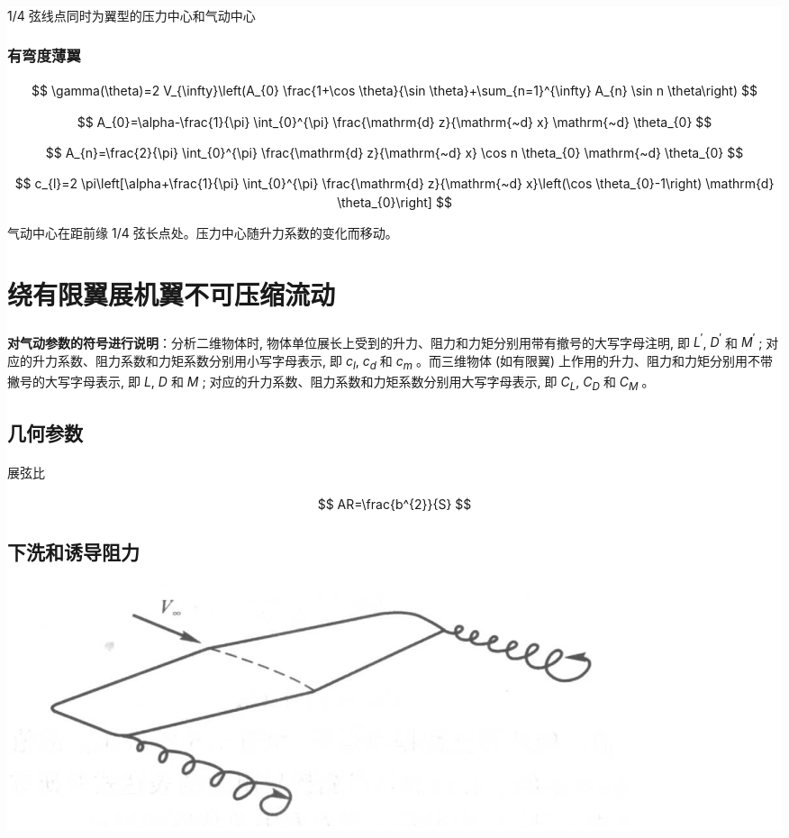 1/4 弦线点同时为翼型的压力中心和气动中心

### 有弯度薄翼

$$
\gamma(\theta)=2 V_{\infty}\left(A_{0} \frac{1+\cos \theta}{\sin \theta}+\sum_{n=1}^{\infty} A_{n} \sin n \theta\right)
$$

$$
A_{0}=\alpha-\frac{1}{\pi} \int_{0}^{\pi} \frac{\mathrm{d} z}{\mathrm{~d} x} \mathrm{~d} \theta_{0}
$$

$$
A_{n}=\frac{2}{\pi} \int_{0}^{\pi} \frac{\mathrm{d} z}{\mathrm{~d} x} \cos n \theta_{0} \mathrm{~d} \theta_{0}
$$

$$
c_{l}=2 \pi\left[\alpha+\frac{1}{\pi} \int_{0}^{\pi} \frac{\mathrm{d} z}{\mathrm{~d} x}\left(\cos \theta_{0}-1\right) \mathrm{d} \theta_{0}\right]
$$

气动中心在距前缘 1/4 弦长点处。压力中心随升力系数的变化而移动。

# 绕有限翼展机翼不可压缩流动

**对气动参数的符号进行说明**：分析二维物体时, 物体单位展长上受到的升力、阻力和力矩分别用带有撤号的大写字母注明, 即  $L^{\prime}$, $D^{\prime}$  和  $M^{\prime}$ ; 对应的升力系数、阻力系数和力矩系数分别用小写字母表示, 即  $c_{l}$, $c_{d}$  和  $c_{m}$  。而三维物体 (如有限翼) 上作用的升力、阻力和力矩分别用不带撇号的大写字母表示, 即  $L$, $D$  和  $M$ ; 对应的升力系数、阻力系数和力矩系数分别用大写字母表示, 即  $C_{L}$, $C_{D}$  和  $C_{M}$  。

## 几何参数

展弦比

$$
AR=\frac{b^{2}}{S}
$$



## 下洗和诱导阻力

![](PasteImage/2023-11-14-14-42-18.png)
